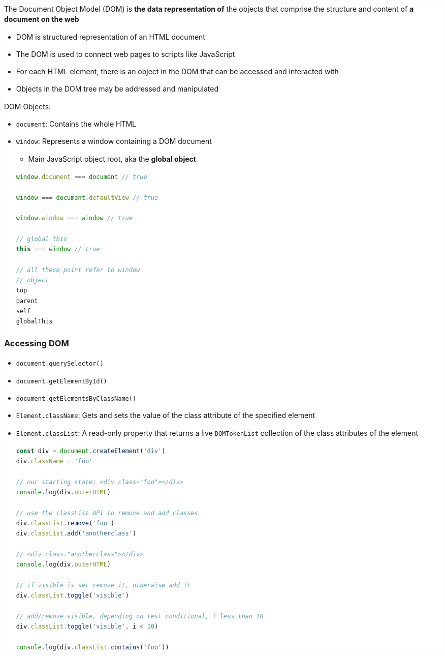 The Document Object Model (DOM) is **the data representation of** the objects that comprise the structure and content of **a document on the web**

- DOM is structured representation of an HTML document

- The DOM is used to connect web pages to scripts like JavaScript

- For each HTML element, there is an object in the DOM that can be accessed and interacted with

- Objects in the DOM tree may be addressed and manipulated

DOM Objects:

- `document`: Contains the whole HTML

- `window`: Represents a window containing a DOM document

  - Main JavaScript object root, aka the **global object**

  ```javascript
  window.document === document // true

  window === document.defaultView // true

  window.window === window // true

  // global this
  this === window // true

  // all these point refer to window
  // object
  top
  parent
  self
  globalThis
  ```

### Accessing DOM

- `document.querySelector()`
- `document.getElementById()`
- `document.getElementsByClassName()`

- `Element.className`: Gets and sets the value of the class attribute of the specified element

- `Element.classList`: A read-only property that returns a live `DOMTokenList` collection of the class attributes of the element

  ```javascript
  const div = document.createElement('div')
  div.className = 'foo'

  // our starting state: <div class="foo"></div>
  console.log(div.outerHTML)

  // use the classList API to remove and add classes
  div.classList.remove('foo')
  div.classList.add('anotherclass')

  // <div class="anotherclass"></div>
  console.log(div.outerHTML)

  // if visible is set remove it, otherwise add it
  div.classList.toggle('visible')

  // add/remove visible, depending on test conditional, i less than 10
  div.classList.toggle('visible', i < 10)

  console.log(div.classList.contains('foo'))

  ```